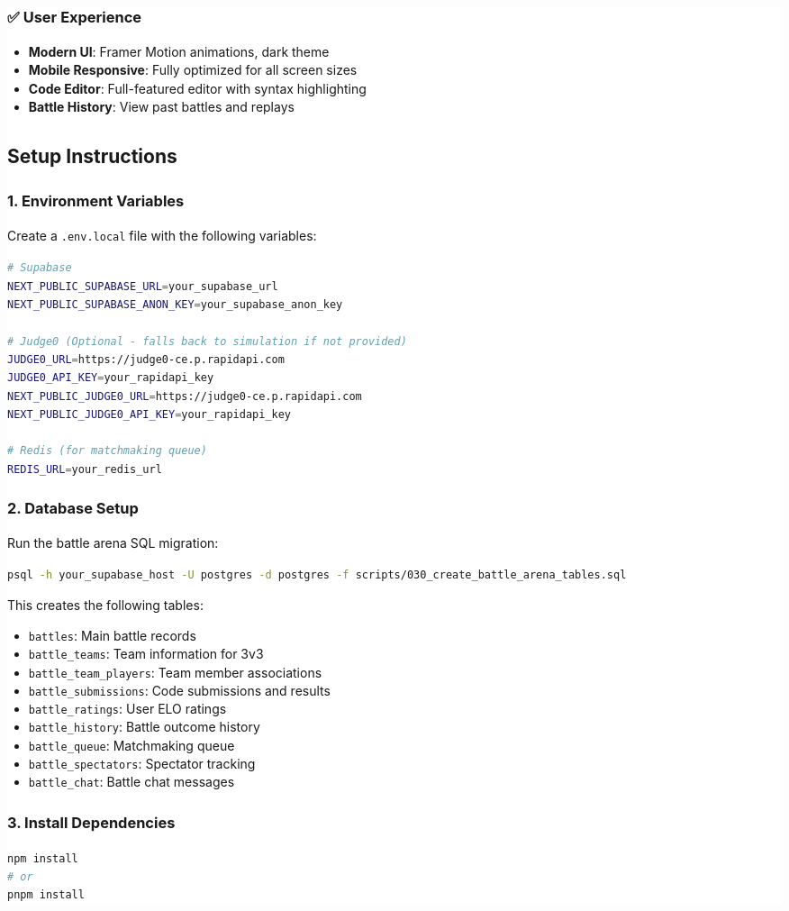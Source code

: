 ### ✅ User Experience
- **Modern UI**: Framer Motion animations, dark theme
- **Mobile Responsive**: Fully optimized for all screen sizes
- **Code Editor**: Full-featured editor with syntax highlighting
- **Battle History**: View past battles and replays

## Setup Instructions

### 1. Environment Variables

Create a `.env.local` file with the following variables:

```bash
# Supabase
NEXT_PUBLIC_SUPABASE_URL=your_supabase_url
NEXT_PUBLIC_SUPABASE_ANON_KEY=your_supabase_anon_key

# Judge0 (Optional - falls back to simulation if not provided)
JUDGE0_URL=https://judge0-ce.p.rapidapi.com
JUDGE0_API_KEY=your_rapidapi_key
NEXT_PUBLIC_JUDGE0_URL=https://judge0-ce.p.rapidapi.com
NEXT_PUBLIC_JUDGE0_API_KEY=your_rapidapi_key

# Redis (for matchmaking queue)
REDIS_URL=your_redis_url
```

### 2. Database Setup

Run the battle arena SQL migration:

```bash
psql -h your_supabase_host -U postgres -d postgres -f scripts/030_create_battle_arena_tables.sql
```

This creates the following tables:
- `battles`: Main battle records
- `battle_teams`: Team information for 3v3
- `battle_team_players`: Team member associations
- `battle_submissions`: Code submissions and results
- `battle_ratings`: User ELO ratings
- `battle_history`: Battle outcome history
- `battle_queue`: Matchmaking queue
- `battle_spectators`: Spectator tracking
- `battle_chat`: Battle chat messages

### 3. Install Dependencies

```bash
npm install
# or
pnpm install
```

